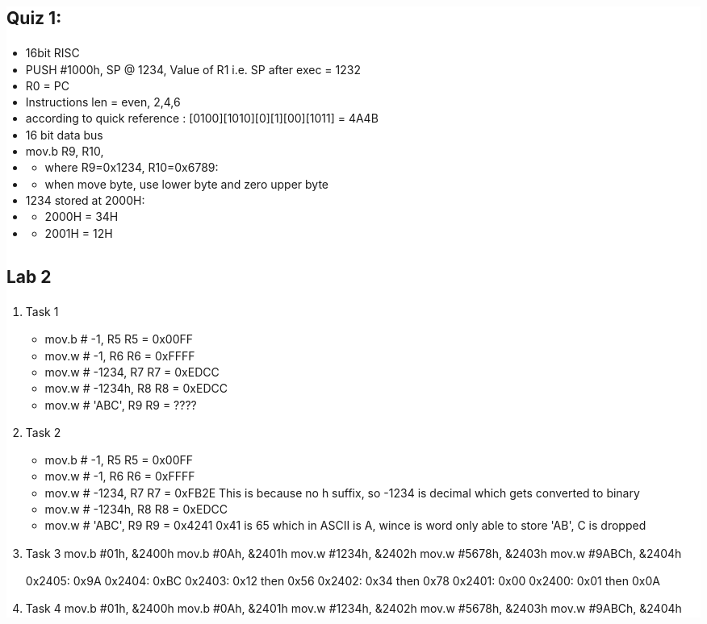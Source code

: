 ## Quiz 1:

- 16bit RISC
- PUSH #1000h, SP @ 1234, Value of R1 i.e. SP after exec = 1232
- R0 = PC
- Instructions len = even, 2,4,6
- according to quick reference : [0100][1010][0][1][00][1011] = 4A4B
- 16 bit data bus
- mov.b R9, R10,
- - where R9=0x1234, R10=0x6789:
- - when move byte, use lower byte and zero upper byte
- 1234 stored at 2000H: 
- - 2000H = 34H 
- - 2001H = 12H

## Lab 2

1. Task 1
   - mov.b # -1, R5 R5 = 0x00FF
   - mov.w # -1, R6 R6 = 0xFFFF
   - mov.w # -1234, R7 R7 = 0xEDCC
   - mov.w # -1234h, R8 R8 = 0xEDCC
   - mov.w # 'ABC', R9 R9 = ????
2. Task 2
   - mov.b # -1, R5 R5 = 0x00FF
   - mov.w # -1, R6 R6 = 0xFFFF
   - mov.w # -1234, R7 R7 = 0xFB2E         This is because no h suffix, so -1234 is decimal which gets converted to binary
   - mov.w # -1234h, R8 R8 = 0xEDCC
   - mov.w # 'ABC', R9 R9 = 0x4241         0x41 is 65 which in ASCII is A, wince is word only able to store 'AB', C is dropped
3. Task 3
    mov.b #01h, &2400h
    mov.b #0Ah, &2401h
    mov.w #1234h, &2402h
    mov.w #5678h, &2403h
    mov.w #9ABCh, &2404h

    0x2405: 0x9A
    0x2404: 0xBC
    0x2403: 0x12 then 0x56
    0x2402: 0x34 then 0x78
    0x2401: 0x00
    0x2400: 0x01 then 0x0A
    
4. Task 4
    mov.b #01h, &2400h
    mov.b #0Ah, &2401h
    mov.w #1234h, &2402h
    mov.w #5678h, &2403h
    mov.w #9ABCh, &2404h
